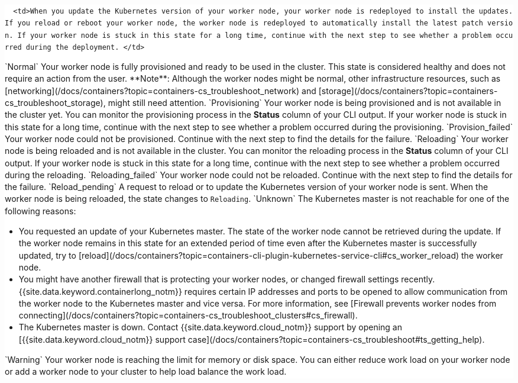       <td>When you update the Kubernetes version of your worker node, your worker node is redeployed to install the updates. If you reload or reboot your worker node, the worker node is redeployed to automatically install the latest patch version. If your worker node is stuck in this state for a long time, continue with the next step to see whether a problem occurred during the deployment. </td>
   </tr>
      <tr>
      <td>`Normal`</td>
      <td>Your worker node is fully provisioned and ready to be used in the cluster. This state is considered healthy and does not require an action from the user. **Note**: Although the worker nodes might be normal, other infrastructure resources, such as [networking](/docs/containers?topic=containers-cs_troubleshoot_network) and [storage](/docs/containers?topic=containers-cs_troubleshoot_storage), might still need attention.</td>
   </tr>
 <tr>
      <td>`Provisioning`</td>
      <td>Your worker node is being provisioned and is not available in the cluster yet. You can monitor the provisioning process in the <strong>Status</strong> column of your CLI output. If your worker node is stuck in this state for a long time, continue with the next step to see whether a problem occurred during the provisioning.</td>
    </tr>
    <tr>
      <td>`Provision_failed`</td>
      <td>Your worker node could not be provisioned. Continue with the next step to find the details for the failure.</td>
    </tr>
 <tr>
      <td>`Reloading`</td>
      <td>Your worker node is being reloaded and is not available in the cluster. You can monitor the reloading process in the <strong>Status</strong> column of your CLI output. If your worker node is stuck in this state for a long time, continue with the next step to see whether a problem occurred during the reloading.</td>
     </tr>
     <tr>
      <td>`Reloading_failed`</td>
      <td>Your worker node could not be reloaded. Continue with the next step to find the details for the failure.</td>
    </tr>
    <tr>
      <td>`Reload_pending`</td>
      <td>A request to reload or to update the Kubernetes version of your worker node is sent. When the worker node is being reloaded, the state changes to <code>Reloading</code>. </td>
    </tr>
    <tr>
     <td>`Unknown`</td>
     <td>The Kubernetes master is not reachable for one of the following reasons:<ul><li>You requested an update of your Kubernetes master. The state of the worker node cannot be retrieved during the update. If the worker node remains in this state for an extended period of time even after the Kubernetes master is successfully updated, try to [reload](/docs/containers?topic=containers-cli-plugin-kubernetes-service-cli#cs_worker_reload) the worker node.</li><li>You might have another firewall that is protecting your worker nodes, or changed firewall settings recently. {{site.data.keyword.containerlong_notm}} requires certain IP addresses and ports to be opened to allow communication from the worker node to the Kubernetes master and vice versa. For more information, see [Firewall prevents worker nodes from connecting](/docs/containers?topic=containers-cs_troubleshoot_clusters#cs_firewall).</li><li>The Kubernetes master is down. Contact {{site.data.keyword.cloud_notm}} support by opening an [{{site.data.keyword.cloud_notm}} support case](/docs/containers?topic=containers-cs_troubleshoot#ts_getting_help).</li></ul></td>
</tr>
   <tr>
      <td>`Warning`</td>
      <td>Your worker node is reaching the limit for memory or disk space. You can either reduce work load on your worker node or add a worker node to your cluster to help load balance the work load.</td>
</tr>
  </tbody>
</table>